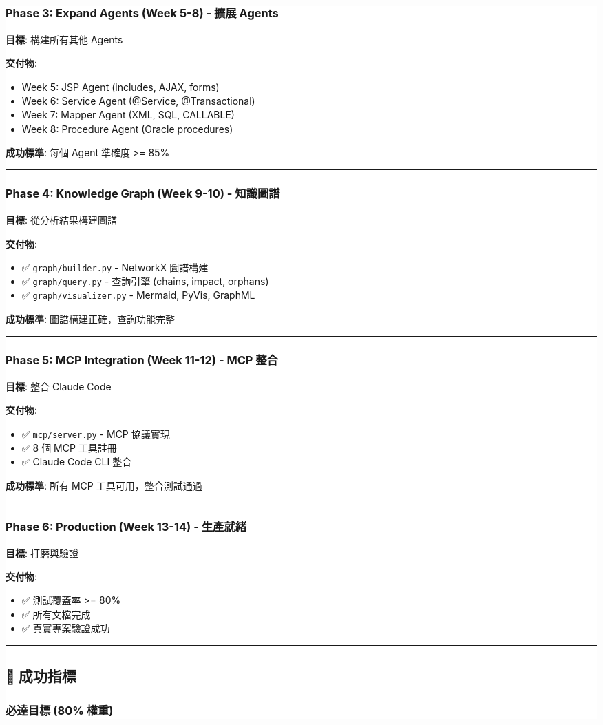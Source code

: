 ### Phase 3: Expand Agents (Week 5-8) - 擴展 Agents

**目標**: 構建所有其他 Agents

**交付物**:
- Week 5: JSP Agent (includes, AJAX, forms)
- Week 6: Service Agent (@Service, @Transactional)
- Week 7: Mapper Agent (XML, SQL, CALLABLE)
- Week 8: Procedure Agent (Oracle procedures)

**成功標準**: 每個 Agent 準確度 >= 85%

---

### Phase 4: Knowledge Graph (Week 9-10) - 知識圖譜

**目標**: 從分析結果構建圖譜

**交付物**:
- ✅ `graph/builder.py` - NetworkX 圖譜構建
- ✅ `graph/query.py` - 查詢引擎 (chains, impact, orphans)
- ✅ `graph/visualizer.py` - Mermaid, PyVis, GraphML

**成功標準**: 圖譜構建正確，查詢功能完整

---

### Phase 5: MCP Integration (Week 11-12) - MCP 整合

**目標**: 整合 Claude Code

**交付物**:
- ✅ `mcp/server.py` - MCP 協議實現
- ✅ 8 個 MCP 工具註冊
- ✅ Claude Code CLI 整合

**成功標準**: 所有 MCP 工具可用，整合測試通過

---

### Phase 6: Production (Week 13-14) - 生產就緒

**目標**: 打磨與驗證

**交付物**:
- ✅ 測試覆蓋率 >= 80%
- ✅ 所有文檔完成
- ✅ 真實專案驗證成功

---

## 🎯 成功指標

### 必達目標 (80% 權重)

